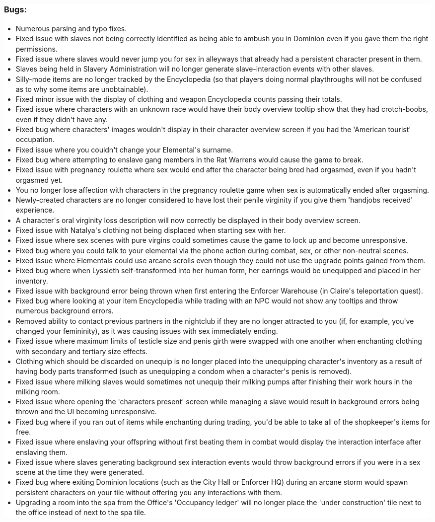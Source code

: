 ### Bugs:
- Numerous parsing and typo fixes.
- Fixed issue with slaves not being correctly identified as being able to ambush you in Dominion even if you gave them the right permissions.
- Fixed issue where slaves would never jump you for sex in alleyways that already had a persistent character present in them.
- Slaves being held in Slavery Administration will no longer generate slave-interaction events with other slaves.
- Silly-mode items are no longer tracked by the Encyclopedia (so that players doing normal playthroughs will not be confused as to why some items are unobtainable).
- Fixed minor issue with the display of clothing and weapon Encyclopedia counts passing their totals.
- Fixed issue where characters with an unknown race would have their body overview tooltip show that they had crotch-boobs, even if they didn't have any.
- Fixed bug where characters' images wouldn't display in their character overview screen if you had the 'American tourist' occupation.
- Fixed issue where you couldn't change your Elemental's surname.
- Fixed bug where attempting to enslave gang members in the Rat Warrens would cause the game to break.
- Fixed issue with pregnancy roulette where sex would end after the character being bred had orgasmed, even if you hadn't orgasmed yet.
- You no longer lose affection with characters in the pregnancy roulette game when sex is automatically ended after orgasming.
- Newly-created characters are no longer considered to have lost their penile virginity if you give them 'handjobs received' experience.
- A character's oral virginity loss description will now correctly be displayed in their body overview screen.
- Fixed issue with Natalya's clothing not being displaced when starting sex with her.
- Fixed issue where sex scenes with pure virgins could sometimes cause the game to lock up and become unresponsive.
- Fixed bug where you could talk to your elemental via the phone action during combat, sex, or other non-neutral scenes.
- Fixed issue where Elementals could use arcane scrolls even though they could not use the upgrade points gained from them.
- Fixed bug where when Lyssieth self-transformed into her human form, her earrings would be unequipped and placed in her inventory.
- Fixed issue with background error being thrown when first entering the Enforcer Warehouse (in Claire's teleportation quest).
- Fixed bug where looking at your item Encyclopedia while trading with an NPC would not show any tooltips and throw numerous background errors.
- Removed ability to contact previous partners in the nightclub if they are no longer attracted to you (if, for example, you've changed your femininity), as it was causing issues with sex immediately ending.
- Fixed issue where maximum limits of testicle size and penis girth were swapped with one another when enchanting clothing with secondary and tertiary size effects.
- Clothing which should be discarded on unequip is no longer placed into the unequipping character's inventory as a result of having body parts transformed (such as unequipping a condom when a character's penis is removed).
- Fixed issue where milking slaves would sometimes not unequip their milking pumps after finishing their work hours in the milking room.
- Fixed issue where opening the 'characters present' screen while managing a slave would result in background errors being thrown and the UI becoming unresponsive.
- Fixed bug where if you ran out of items while enchanting during trading, you'd be able to take all of the shopkeeper's items for free.
- Fixed issue where enslaving your offspring without first beating them in combat would display the interaction interface after enslaving them.
- Fixed issue where slaves generating background sex interaction events would throw background errors if you were in a sex scene at the time they were generated.
- Fixed bug where exiting Dominion locations (such as the City Hall or Enforcer HQ) during an arcane storm would spawn persistent characters on your tile without offering you any interactions with them.
- Upgrading a room into the spa from the Office's 'Occupancy ledger' will no longer place the 'under construction' tile next to the office instead of next to the spa tile.